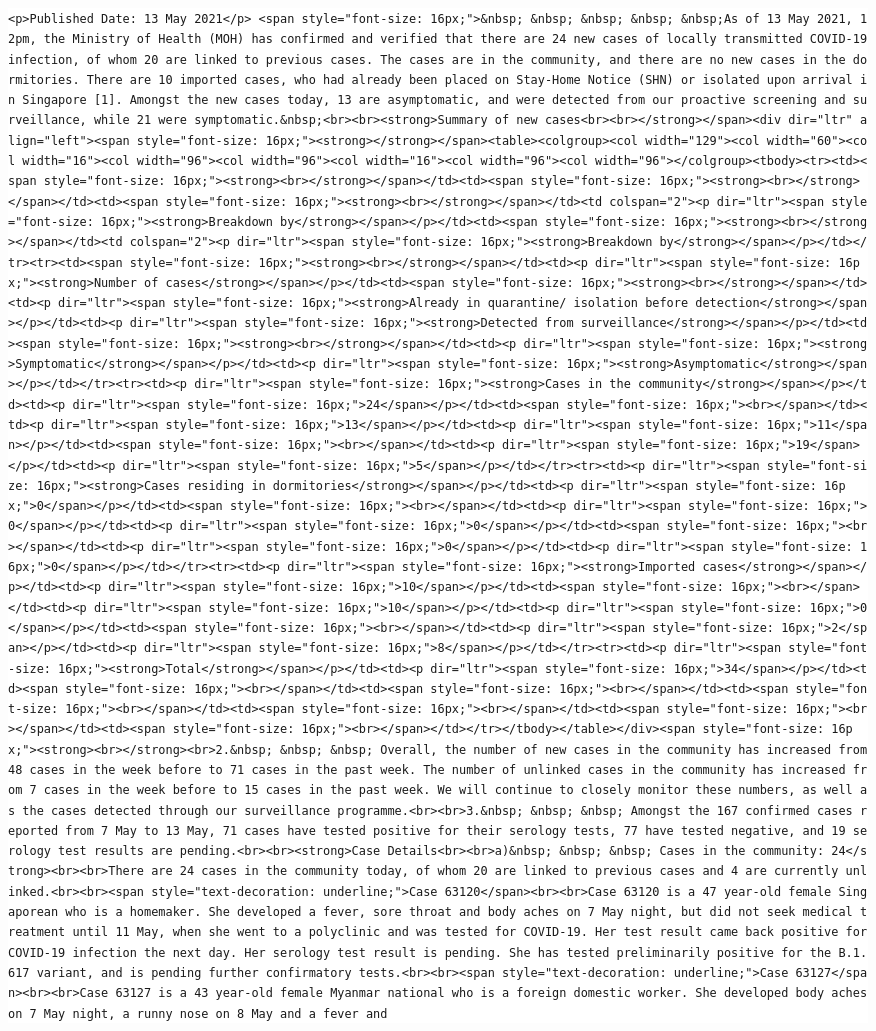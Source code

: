     <p>Published Date: 13 May 2021</p> <span style="font-size: 16px;">&nbsp; &nbsp; &nbsp; &nbsp; &nbsp;As of 13 May 2021, 12pm, the Ministry of Health (MOH) has confirmed and verified that there are 24 new cases of locally transmitted COVID-19 infection, of whom 20 are linked to previous cases. The cases are in the community, and there are no new cases in the dormitories. There are 10 imported cases, who had already been placed on Stay-Home Notice (SHN) or isolated upon arrival in Singapore [1]. Amongst the new cases today, 13 are asymptomatic, and were detected from our proactive screening and surveillance, while 21 were symptomatic.&nbsp;<br><br><strong>Summary of new cases<br><br></strong></span><div dir="ltr" align="left"><span style="font-size: 16px;"><strong></strong></span><table><colgroup><col width="129"><col width="60"><col width="16"><col width="96"><col width="96"><col width="16"><col width="96"><col width="96"></colgroup><tbody><tr><td><span style="font-size: 16px;"><strong><br></strong></span></td><td><span style="font-size: 16px;"><strong><br></strong></span></td><td><span style="font-size: 16px;"><strong><br></strong></span></td><td colspan="2"><p dir="ltr"><span style="font-size: 16px;"><strong>Breakdown by</strong></span></p></td><td><span style="font-size: 16px;"><strong><br></strong></span></td><td colspan="2"><p dir="ltr"><span style="font-size: 16px;"><strong>Breakdown by</strong></span></p></td></tr><tr><td><span style="font-size: 16px;"><strong><br></strong></span></td><td><p dir="ltr"><span style="font-size: 16px;"><strong>Number of cases</strong></span></p></td><td><span style="font-size: 16px;"><strong><br></strong></span></td><td><p dir="ltr"><span style="font-size: 16px;"><strong>Already in quarantine/ isolation before detection</strong></span></p></td><td><p dir="ltr"><span style="font-size: 16px;"><strong>Detected from surveillance</strong></span></p></td><td><span style="font-size: 16px;"><strong><br></strong></span></td><td><p dir="ltr"><span style="font-size: 16px;"><strong>Symptomatic</strong></span></p></td><td><p dir="ltr"><span style="font-size: 16px;"><strong>Asymptomatic</strong></span></p></td></tr><tr><td><p dir="ltr"><span style="font-size: 16px;"><strong>Cases in the community</strong></span></p></td><td><p dir="ltr"><span style="font-size: 16px;">24</span></p></td><td><span style="font-size: 16px;"><br></span></td><td><p dir="ltr"><span style="font-size: 16px;">13</span></p></td><td><p dir="ltr"><span style="font-size: 16px;">11</span></p></td><td><span style="font-size: 16px;"><br></span></td><td><p dir="ltr"><span style="font-size: 16px;">19</span></p></td><td><p dir="ltr"><span style="font-size: 16px;">5</span></p></td></tr><tr><td><p dir="ltr"><span style="font-size: 16px;"><strong>Cases residing in dormitories</strong></span></p></td><td><p dir="ltr"><span style="font-size: 16px;">0</span></p></td><td><span style="font-size: 16px;"><br></span></td><td><p dir="ltr"><span style="font-size: 16px;">0</span></p></td><td><p dir="ltr"><span style="font-size: 16px;">0</span></p></td><td><span style="font-size: 16px;"><br></span></td><td><p dir="ltr"><span style="font-size: 16px;">0</span></p></td><td><p dir="ltr"><span style="font-size: 16px;">0</span></p></td></tr><tr><td><p dir="ltr"><span style="font-size: 16px;"><strong>Imported cases</strong></span></p></td><td><p dir="ltr"><span style="font-size: 16px;">10</span></p></td><td><span style="font-size: 16px;"><br></span></td><td><p dir="ltr"><span style="font-size: 16px;">10</span></p></td><td><p dir="ltr"><span style="font-size: 16px;">0</span></p></td><td><span style="font-size: 16px;"><br></span></td><td><p dir="ltr"><span style="font-size: 16px;">2</span></p></td><td><p dir="ltr"><span style="font-size: 16px;">8</span></p></td></tr><tr><td><p dir="ltr"><span style="font-size: 16px;"><strong>Total</strong></span></p></td><td><p dir="ltr"><span style="font-size: 16px;">34</span></p></td><td><span style="font-size: 16px;"><br></span></td><td><span style="font-size: 16px;"><br></span></td><td><span style="font-size: 16px;"><br></span></td><td><span style="font-size: 16px;"><br></span></td><td><span style="font-size: 16px;"><br></span></td><td><span style="font-size: 16px;"><br></span></td></tr></tbody></table></div><span style="font-size: 16px;"><strong><br></strong><br>2.&nbsp; &nbsp; &nbsp; Overall, the number of new cases in the community has increased from 48 cases in the week before to 71 cases in the past week. The number of unlinked cases in the community has increased from 7 cases in the week before to 15 cases in the past week. We will continue to closely monitor these numbers, as well as the cases detected through our surveillance programme.<br><br>3.&nbsp; &nbsp; &nbsp; Amongst the 167 confirmed cases reported from 7 May to 13 May, 71 cases have tested positive for their serology tests, 77 have tested negative, and 19 serology test results are pending.<br><br><strong>Case Details<br><br>a)&nbsp; &nbsp; &nbsp; Cases in the community: 24</strong><br><br>There are 24 cases in the community today, of whom 20 are linked to previous cases and 4 are currently unlinked.<br><br><span style="text-decoration: underline;">Case 63120</span><br><br>Case 63120 is a 47 year-old female Singaporean who is a homemaker. She developed a fever, sore throat and body aches on 7 May night, but did not seek medical treatment until 11 May, when she went to a polyclinic and was tested for COVID-19. Her test result came back positive for COVID-19 infection the next day. Her serology test result is pending. She has tested preliminarily positive for the B.1.617 variant, and is pending further confirmatory tests.<br><br><span style="text-decoration: underline;">Case 63127</span><br><br>Case 63127 is a 43 year-old female Myanmar national who is a foreign domestic worker. She developed body aches on 7 May night, a runny nose on 8 May and a fever and